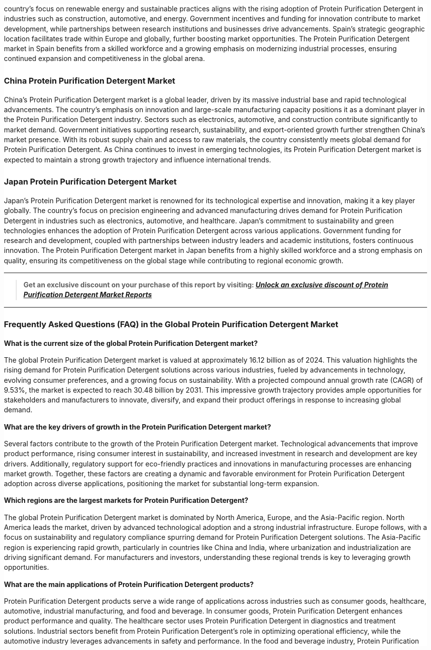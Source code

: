 country&rsquo;s focus on renewable energy and sustainable practices aligns with the rising adoption of Protein Purification Detergent in industries such as construction, automotive, and energy. Government incentives and funding for innovation contribute to market development, while partnerships between research institutions and businesses drive advancements. Spain&rsquo;s strategic geographic location facilitates trade within Europe and globally, further boosting market opportunities. The Protein Purification Detergent market in Spain benefits from a skilled workforce and a growing emphasis on modernizing industrial processes, ensuring continued expansion and competitiveness in the global arena.</p><h3>China Protein Purification Detergent Market</h3><p>China&rsquo;s Protein Purification Detergent market is a global leader, driven by its massive industrial base and rapid technological advancements. The country&rsquo;s emphasis on innovation and large-scale manufacturing capacity positions it as a dominant player in the Protein Purification Detergent industry. Sectors such as electronics, automotive, and construction contribute significantly to market demand. Government initiatives supporting research, sustainability, and export-oriented growth further strengthen China&rsquo;s market presence. With its robust supply chain and access to raw materials, the country consistently meets global demand for Protein Purification Detergent. As China continues to invest in emerging technologies, its Protein Purification Detergent market is expected to maintain a strong growth trajectory and influence international trends.</p><h3>Japan Protein Purification Detergent Market</h3><p>Japan&rsquo;s Protein Purification Detergent market is renowned for its technological expertise and innovation, making it a key player globally. The country&rsquo;s focus on precision engineering and advanced manufacturing drives demand for Protein Purification Detergent in industries such as electronics, automotive, and healthcare. Japan&rsquo;s commitment to sustainability and green technologies enhances the adoption of Protein Purification Detergent across various applications. Government funding for research and development, coupled with partnerships between industry leaders and academic institutions, fosters continuous innovation. The Protein Purification Detergent market in Japan benefits from a highly skilled workforce and a strong emphasis on quality, ensuring its competitiveness on the global stage while contributing to regional economic growth.</p><hr /><blockquote><p><strong>Get an exclusive discount on your purchase of this report by visiting: <em><a href="://marketresearchpulse.com/ask-for-discount/16400?utm_source=Github&amp;utm_medium=0110">Unlock an exclusive discount of Protein Purification Detergent Market Reports</a></em>&nbsp;</strong></p></blockquote><hr /><h3>Frequently Asked Questions (FAQ) in the Global Protein Purification Detergent Market</h3><p><strong>What is the current size of the global Protein Purification Detergent market?</strong></p><p>The global Protein Purification Detergent market is valued at approximately 16.12 billion as of 2024. This valuation highlights the rising demand for Protein Purification Detergent solutions across various industries, fueled by advancements in technology, evolving consumer preferences, and a growing focus on sustainability. With a projected compound annual growth rate (CAGR) of 9.53%, the market is expected to reach 30.48 billion by 2031. This impressive growth trajectory provides ample opportunities for stakeholders and manufacturers to innovate, diversify, and expand their product offerings in response to increasing global demand.</p><p><strong>What are the key drivers of growth in the Protein Purification Detergent market?</strong></p><p>Several factors contribute to the growth of the Protein Purification Detergent market. Technological advancements that improve product performance, rising consumer interest in sustainability, and increased investment in research and development are key drivers. Additionally, regulatory support for eco-friendly practices and innovations in manufacturing processes are enhancing market growth. Together, these factors are creating a dynamic and favorable environment for Protein Purification Detergent adoption across diverse applications, positioning the market for substantial long-term expansion.</p><p><strong>Which regions are the largest markets for Protein Purification Detergent?</strong></p><p>The global Protein Purification Detergent market is dominated by North America, Europe, and the Asia-Pacific region. North America leads the market, driven by advanced technological adoption and a strong industrial infrastructure. Europe follows, with a focus on sustainability and regulatory compliance spurring demand for Protein Purification Detergent solutions. The Asia-Pacific region is experiencing rapid growth, particularly in countries like China and India, where urbanization and industrialization are driving significant demand. For manufacturers and investors, understanding these regional trends is key to leveraging growth opportunities.</p><p><strong>What are the main applications of Protein Purification Detergent products?</strong></p><p>Protein Purification Detergent products serve a wide range of applications across industries such as consumer goods, healthcare, automotive, industrial manufacturing, and food and beverage. In consumer goods, Protein Purification Detergent enhances product performance and quality. The healthcare sector uses Protein Purification Detergent in diagnostics and treatment solutions. Industrial sectors benefit from Protein Purification Detergent&rsquo;s role in optimizing operational efficiency, while the automotive industry leverages advancements in safety and performance. In the food and beverage industry, Protein Purification